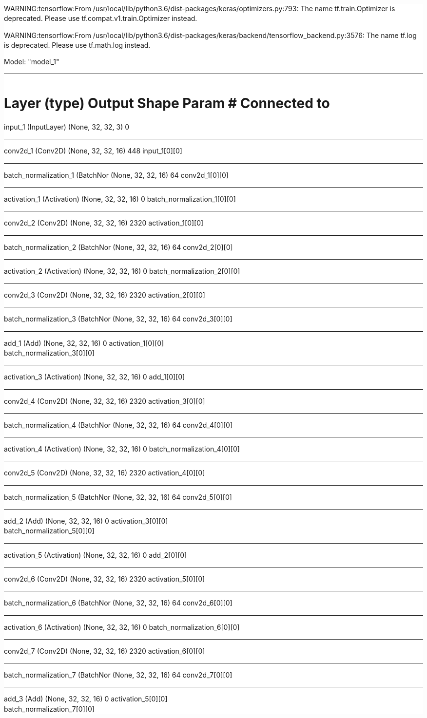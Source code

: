 WARNING:tensorflow:From /usr/local/lib/python3.6/dist-packages/keras/optimizers.py:793: The name tf.train.Optimizer is deprecated. Please use tf.compat.v1.train.Optimizer instead.

WARNING:tensorflow:From /usr/local/lib/python3.6/dist-packages/keras/backend/tensorflow_backend.py:3576: The name tf.log is deprecated. Please use tf.math.log instead.

Model: "model_1"
__________________________________________________________________________________________________
Layer (type)                    Output Shape         Param #     Connected to                     
==================================================================================================
input_1 (InputLayer)            (None, 32, 32, 3)    0                                            
__________________________________________________________________________________________________
conv2d_1 (Conv2D)               (None, 32, 32, 16)   448         input_1[0][0]                    
__________________________________________________________________________________________________
batch_normalization_1 (BatchNor (None, 32, 32, 16)   64          conv2d_1[0][0]                   
__________________________________________________________________________________________________
activation_1 (Activation)       (None, 32, 32, 16)   0           batch_normalization_1[0][0]      
__________________________________________________________________________________________________
conv2d_2 (Conv2D)               (None, 32, 32, 16)   2320        activation_1[0][0]               
__________________________________________________________________________________________________
batch_normalization_2 (BatchNor (None, 32, 32, 16)   64          conv2d_2[0][0]                   
__________________________________________________________________________________________________
activation_2 (Activation)       (None, 32, 32, 16)   0           batch_normalization_2[0][0]      
__________________________________________________________________________________________________
conv2d_3 (Conv2D)               (None, 32, 32, 16)   2320        activation_2[0][0]               
__________________________________________________________________________________________________
batch_normalization_3 (BatchNor (None, 32, 32, 16)   64          conv2d_3[0][0]                   
__________________________________________________________________________________________________
add_1 (Add)                     (None, 32, 32, 16)   0           activation_1[0][0]               
                                                                 batch_normalization_3[0][0]      
__________________________________________________________________________________________________
activation_3 (Activation)       (None, 32, 32, 16)   0           add_1[0][0]                      
__________________________________________________________________________________________________
conv2d_4 (Conv2D)               (None, 32, 32, 16)   2320        activation_3[0][0]               
__________________________________________________________________________________________________
batch_normalization_4 (BatchNor (None, 32, 32, 16)   64          conv2d_4[0][0]                   
__________________________________________________________________________________________________
activation_4 (Activation)       (None, 32, 32, 16)   0           batch_normalization_4[0][0]      
__________________________________________________________________________________________________
conv2d_5 (Conv2D)               (None, 32, 32, 16)   2320        activation_4[0][0]               
__________________________________________________________________________________________________
batch_normalization_5 (BatchNor (None, 32, 32, 16)   64          conv2d_5[0][0]                   
__________________________________________________________________________________________________
add_2 (Add)                     (None, 32, 32, 16)   0           activation_3[0][0]               
                                                                 batch_normalization_5[0][0]      
__________________________________________________________________________________________________
activation_5 (Activation)       (None, 32, 32, 16)   0           add_2[0][0]                      
__________________________________________________________________________________________________
conv2d_6 (Conv2D)               (None, 32, 32, 16)   2320        activation_5[0][0]               
__________________________________________________________________________________________________
batch_normalization_6 (BatchNor (None, 32, 32, 16)   64          conv2d_6[0][0]                   
__________________________________________________________________________________________________
activation_6 (Activation)       (None, 32, 32, 16)   0           batch_normalization_6[0][0]      
__________________________________________________________________________________________________
conv2d_7 (Conv2D)               (None, 32, 32, 16)   2320        activation_6[0][0]               
__________________________________________________________________________________________________
batch_normalization_7 (BatchNor (None, 32, 32, 16)   64          conv2d_7[0][0]                   
__________________________________________________________________________________________________
add_3 (Add)                     (None, 32, 32, 16)   0           activation_5[0][0]               
                                                                 batch_normalization_7[0][0]      